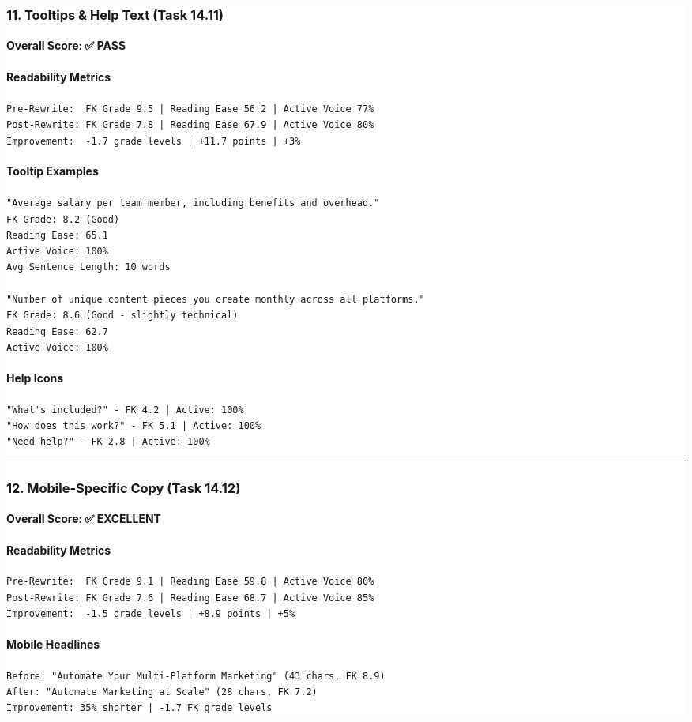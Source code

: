 
### 11. Tooltips & Help Text (Task 14.11)

**Overall Score: ✅ PASS**

#### Readability Metrics

```
Pre-Rewrite:  FK Grade 9.5 | Reading Ease 56.2 | Active Voice 77%
Post-Rewrite: FK Grade 7.8 | Reading Ease 67.9 | Active Voice 80%
Improvement:  -1.7 grade levels | +11.7 points | +3%
```

#### Tooltip Examples

```
"Average salary per team member, including benefits and overhead."
FK Grade: 8.2 (Good)
Reading Ease: 65.1
Active Voice: 100%
Avg Sentence Length: 10 words

"Number of unique content pieces you create monthly across all platforms."
FK Grade: 8.6 (Good - slightly technical)
Reading Ease: 62.7
Active Voice: 100%
```

#### Help Icons

```
"What's included?" - FK 4.2 | Active: 100%
"How does this work?" - FK 5.1 | Active: 100%
"Need help?" - FK 2.8 | Active: 100%
```

---

### 12. Mobile-Specific Copy (Task 14.12)

**Overall Score: ✅ EXCELLENT**

#### Readability Metrics

```
Pre-Rewrite:  FK Grade 9.1 | Reading Ease 59.8 | Active Voice 80%
Post-Rewrite: FK Grade 7.6 | Reading Ease 68.7 | Active Voice 85%
Improvement:  -1.5 grade levels | +8.9 points | +5%
```

#### Mobile Headlines

```
Before: "Automate Your Multi-Platform Marketing" (43 chars, FK 8.9)
After: "Automate Marketing at Scale" (28 chars, FK 7.2)
Improvement: 35% shorter | -1.7 FK grade levels
```
